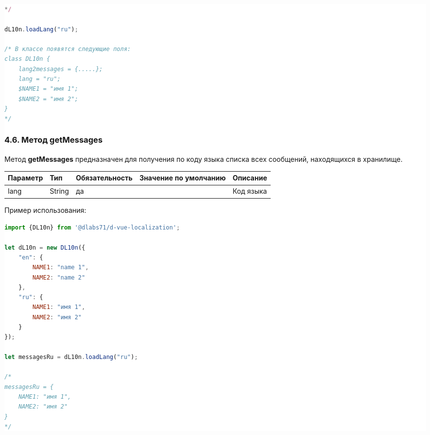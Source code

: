 ```js
*/

dL10n.loadLang("ru");

/* В классе появятся следующие поля:
class DL10n {
    lang2messages = {.....};
    lang = "ru";
    $NAME1 = "имя 1";
    $NAME2 = "имя 2";
}
*/
```

### <h3 id="section46">4.6. Метод getMessages</h3>

Метод **getMessages** предназначен для получения по коду языка списка всех сообщений, находящихся в хранилище.

| **Параметр**   | **Тип** | **Обязательность** | **Значение по умолчанию** | **Описание**     |
| :------------- | :------ | :----------------- | :------------------------ | :----------------|
| lang           | String  | да                 |                           | Код языка        |

Пример использования:

```js
import {DL10n} from '@dlabs71/d-vue-localization';

let dL10n = new DL10n({
    "en": {
        NAME1: "name 1",
        NAME2: "name 2"
    },
    "ru": {
        NAME1: "имя 1",
        NAME2: "имя 2"
    }
});

let messagesRu = dL10n.loadLang("ru");

/* 
messagesRu = {
    NAME1: "имя 1",
    NAME2: "имя 2"
}
*/
```

[npm-image]: https://img.shields.io/npm/v/@dlabs71/d-vue-localization

[npm-url]: https://www.npmjs.com/package/@dlabs71/d-vue-localization

[license-image]: https://img.shields.io/badge/license-MIT-blue.svg

[license-url]: LICENSE